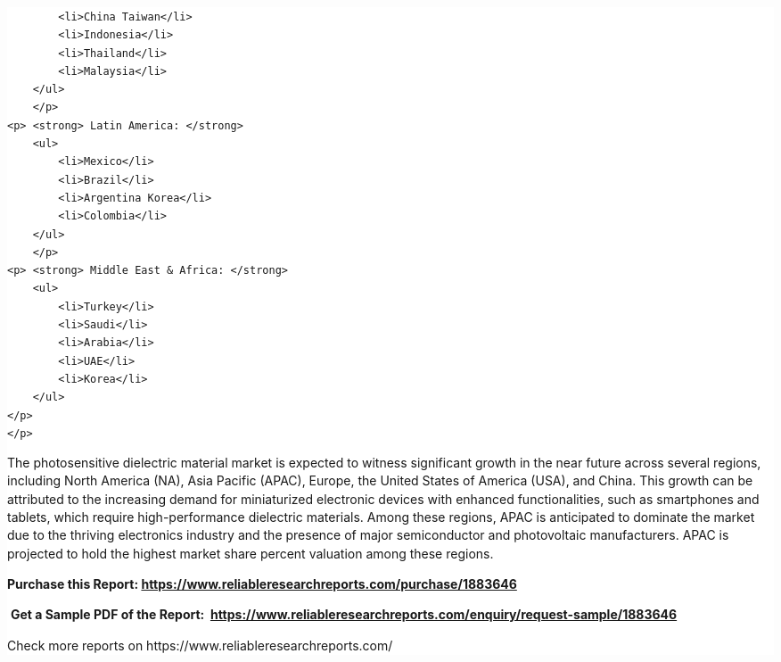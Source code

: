             <li>China Taiwan</li>
            <li>Indonesia</li>
            <li>Thailand</li>
            <li>Malaysia</li>
        </ul>
        </p> 
    <p> <strong> Latin America: </strong>
        <ul>
            <li>Mexico</li>
            <li>Brazil</li>
            <li>Argentina Korea</li>
            <li>Colombia</li>
        </ul>
        </p> 
    <p> <strong> Middle East & Africa: </strong>
        <ul>
            <li>Turkey</li>
            <li>Saudi</li>
            <li>Arabia</li>
            <li>UAE</li>
            <li>Korea</li>
        </ul>
    </p>
    </p>
<p><p>The photosensitive dielectric material market is expected to witness significant growth in the near future across several regions, including North America (NA), Asia Pacific (APAC), Europe, the United States of America (USA), and China. This growth can be attributed to the increasing demand for miniaturized electronic devices with enhanced functionalities, such as smartphones and tablets, which require high-performance dielectric materials. Among these regions, APAC is anticipated to dominate the market due to the thriving electronics industry and the presence of major semiconductor and photovoltaic manufacturers. APAC is projected to hold the highest market share percent valuation among these regions.</p></p>
<p><strong>Purchase this Report: <a href="https://www.reliableresearchreports.com/purchase/1883646">https://www.reliableresearchreports.com/purchase/1883646</a></strong></p>
<p>&nbsp;<strong>Get a Sample PDF of the Report:&nbsp;&nbsp;<a href="https://www.reliableresearchreports.com/enquiry/request-sample/1883646">https://www.reliableresearchreports.com/enquiry/request-sample/1883646</a></strong></p>
<p><strong></strong></p>
<p>Check more reports on https://www.reliableresearchreports.com/</p>